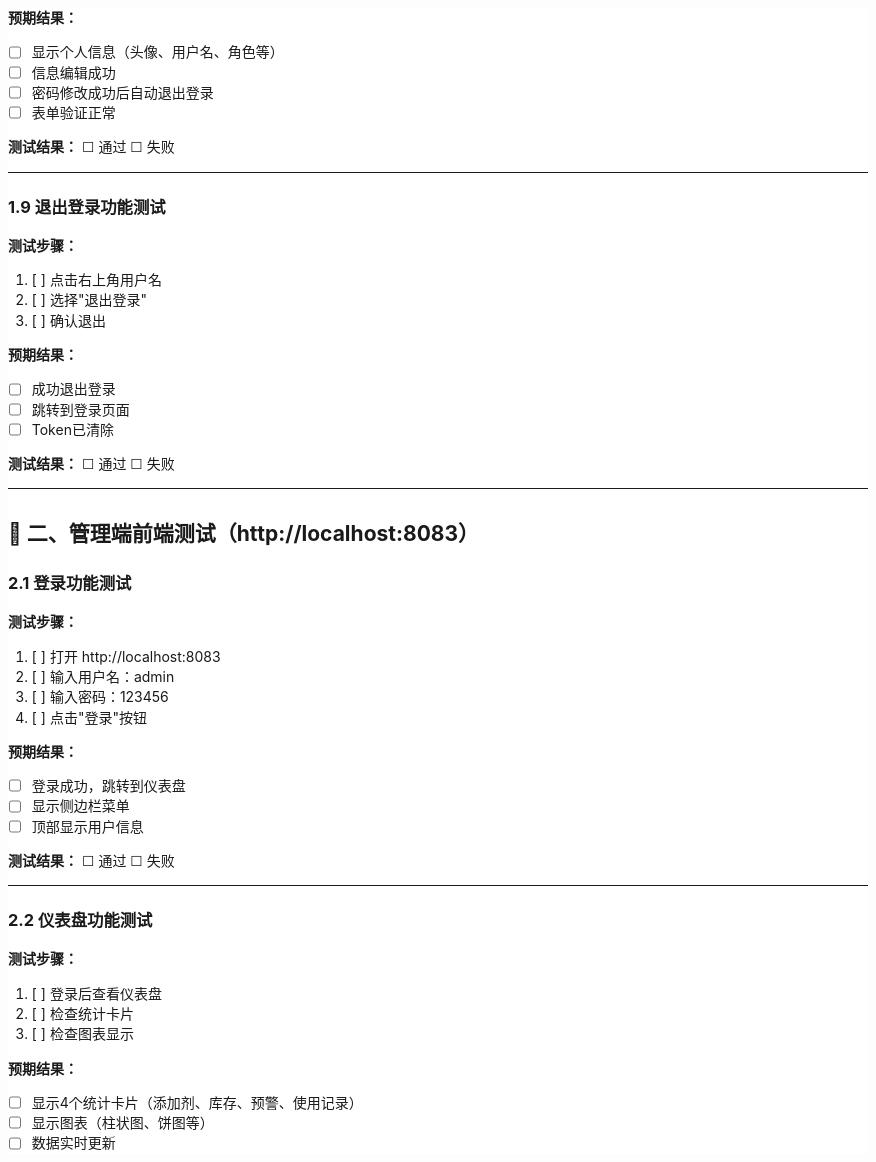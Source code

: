 **预期结果：**
- [ ] 显示个人信息（头像、用户名、角色等）
- [ ] 信息编辑成功
- [ ] 密码修改成功后自动退出登录
- [ ] 表单验证正常

**测试结果：** ☐ 通过 ☐ 失败

---

### 1.9 退出登录功能测试

**测试步骤：**
1. [ ] 点击右上角用户名
2. [ ] 选择"退出登录"
3. [ ] 确认退出

**预期结果：**
- [ ] 成功退出登录
- [ ] 跳转到登录页面
- [ ] Token已清除

**测试结果：** ☐ 通过 ☐ 失败

---

## 🧪 二、管理端前端测试（http://localhost:8083）

### 2.1 登录功能测试

**测试步骤：**
1. [ ] 打开 http://localhost:8083
2. [ ] 输入用户名：admin
3. [ ] 输入密码：123456
4. [ ] 点击"登录"按钮

**预期结果：**
- [ ] 登录成功，跳转到仪表盘
- [ ] 显示侧边栏菜单
- [ ] 顶部显示用户信息

**测试结果：** ☐ 通过 ☐ 失败

---

### 2.2 仪表盘功能测试

**测试步骤：**
1. [ ] 登录后查看仪表盘
2. [ ] 检查统计卡片
3. [ ] 检查图表显示

**预期结果：**
- [ ] 显示4个统计卡片（添加剂、库存、预警、使用记录）
- [ ] 显示图表（柱状图、饼图等）
- [ ] 数据实时更新
